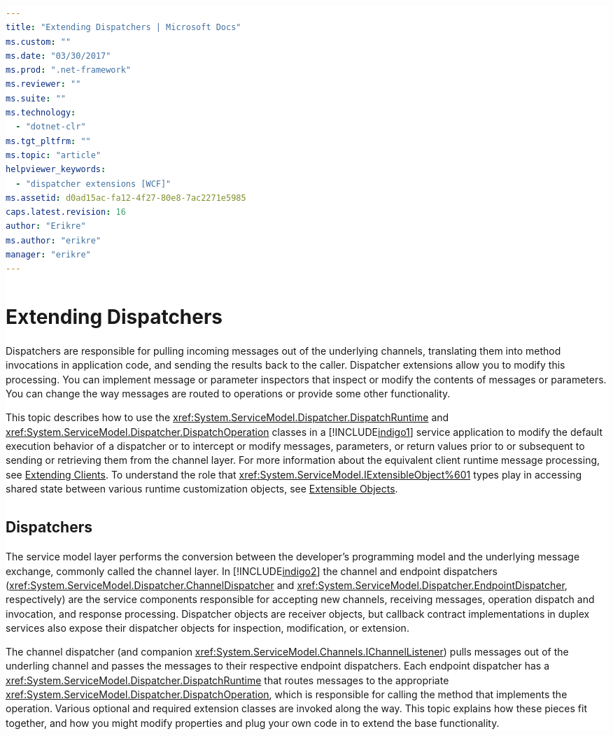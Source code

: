 ```yaml
---
title: "Extending Dispatchers | Microsoft Docs"
ms.custom: ""
ms.date: "03/30/2017"
ms.prod: ".net-framework"
ms.reviewer: ""
ms.suite: ""
ms.technology: 
  - "dotnet-clr"
ms.tgt_pltfrm: ""
ms.topic: "article"
helpviewer_keywords: 
  - "dispatcher extensions [WCF]"
ms.assetid: d0ad15ac-fa12-4f27-80e8-7ac2271e5985
caps.latest.revision: 16
author: "Erikre"
ms.author: "erikre"
manager: "erikre"
---
```

# Extending Dispatchers
Dispatchers are responsible for pulling incoming messages out of the underlying channels, translating them into method invocations in application code, and sending the results back to the caller. Dispatcher extensions allow you to modify this processing.  You can implement message or parameter inspectors that inspect or modify the contents of messages or parameters.  You can change the way messages are routed to operations or provide some other functionality.  
  
 This topic describes how to use the <xref:System.ServiceModel.Dispatcher.DispatchRuntime> and <xref:System.ServiceModel.Dispatcher.DispatchOperation> classes in a [!INCLUDE[indigo1](../../../../includes/indigo1-md.md)] service application to modify the default execution behavior of a dispatcher or to intercept or modify messages, parameters, or return values prior to or subsequent to sending or retrieving them from the channel layer. For more information about the equivalent client runtime message processing, see [Extending Clients](../../../../docs/framework/wcf/extending/extending-clients.md). To understand the role that <xref:System.ServiceModel.IExtensibleObject%601> types play in accessing shared state between various runtime customization objects, see [Extensible Objects](../../../../docs/framework/wcf/extending/extensible-objects.md).  
  
## Dispatchers  
 The service model layer performs the conversion between the developer’s programming model and the underlying message exchange, commonly called the channel layer. In [!INCLUDE[indigo2](../../../../includes/indigo2-md.md)] the channel and endpoint dispatchers (<xref:System.ServiceModel.Dispatcher.ChannelDispatcher> and <xref:System.ServiceModel.Dispatcher.EndpointDispatcher>, respectively) are the service components responsible for accepting new channels, receiving messages, operation dispatch and invocation, and response processing. Dispatcher objects are receiver objects, but callback contract implementations in duplex services also expose their dispatcher objects for inspection, modification, or extension.  
  
 The channel dispatcher (and companion <xref:System.ServiceModel.Channels.IChannelListener>) pulls messages out of the underling channel and passes the messages to their respective endpoint dispatchers. Each endpoint dispatcher has a <xref:System.ServiceModel.Dispatcher.DispatchRuntime> that routes messages to the appropriate <xref:System.ServiceModel.Dispatcher.DispatchOperation>, which is responsible for calling the method that implements the operation. Various optional and required extension classes are invoked along the way. This topic explains how these pieces fit together, and how you might modify properties and plug your own code in to extend the base functionality.  
  